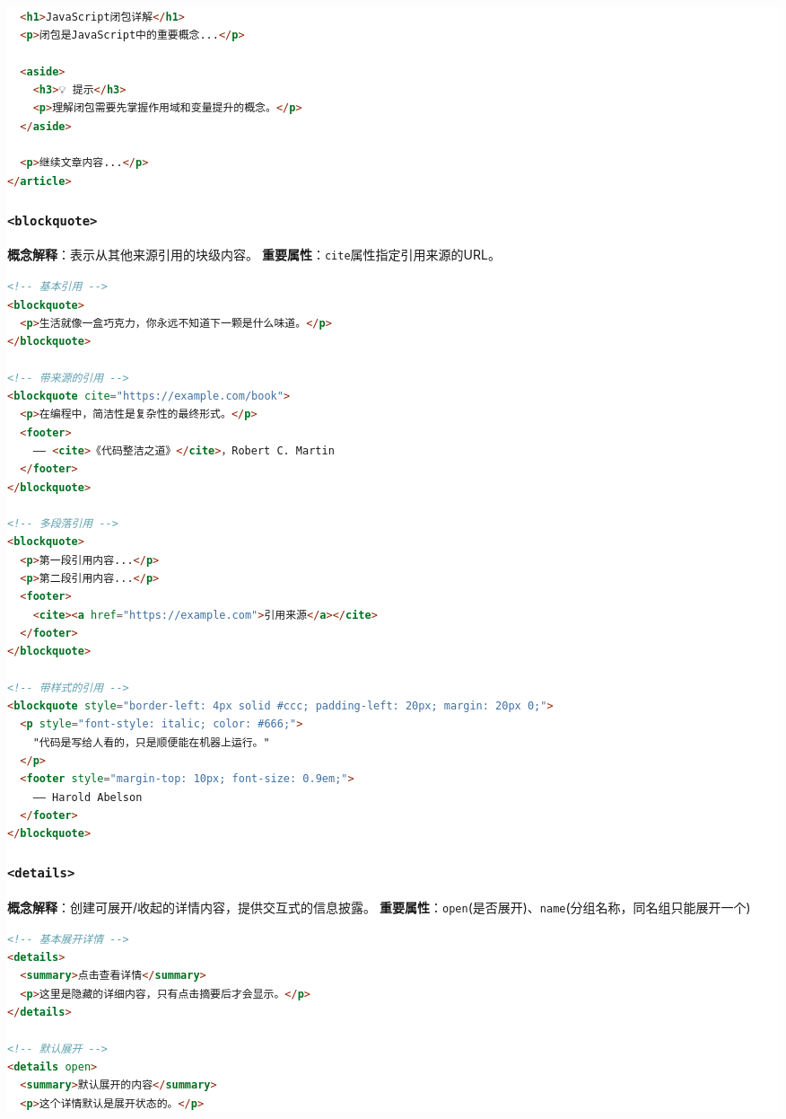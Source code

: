 ```html
  <h1>JavaScript闭包详解</h1>
  <p>闭包是JavaScript中的重要概念...</p>
  
  <aside>
    <h3>💡 提示</h3>
    <p>理解闭包需要先掌握作用域和变量提升的概念。</p>
  </aside>
  
  <p>继续文章内容...</p>
</article>
```

### `<blockquote>`
**概念解释**：表示从其他来源引用的块级内容。
**重要属性**：`cite`属性指定引用来源的URL。
```html
<!-- 基本引用 -->
<blockquote>
  <p>生活就像一盒巧克力，你永远不知道下一颗是什么味道。</p>
</blockquote>

<!-- 带来源的引用 -->
<blockquote cite="https://example.com/book">
  <p>在编程中，简洁性是复杂性的最终形式。</p>
  <footer>
    —— <cite>《代码整洁之道》</cite>，Robert C. Martin
  </footer>
</blockquote>

<!-- 多段落引用 -->
<blockquote>
  <p>第一段引用内容...</p>
  <p>第二段引用内容...</p>
  <footer>
    <cite><a href="https://example.com">引用来源</a></cite>
  </footer>
</blockquote>

<!-- 带样式的引用 -->
<blockquote style="border-left: 4px solid #ccc; padding-left: 20px; margin: 20px 0;">
  <p style="font-style: italic; color: #666;">
    "代码是写给人看的，只是顺便能在机器上运行。"
  </p>
  <footer style="margin-top: 10px; font-size: 0.9em;">
    —— Harold Abelson
  </footer>
</blockquote>
```

### `<details>`
**概念解释**：创建可展开/收起的详情内容，提供交互式的信息披露。
**重要属性**：`open`(是否展开)、`name`(分组名称，同名组只能展开一个)
```html
<!-- 基本展开详情 -->
<details>
  <summary>点击查看详情</summary>
  <p>这里是隐藏的详细内容，只有点击摘要后才会显示。</p>
</details>

<!-- 默认展开 -->
<details open>
  <summary>默认展开的内容</summary>
  <p>这个详情默认是展开状态的。</p>
```